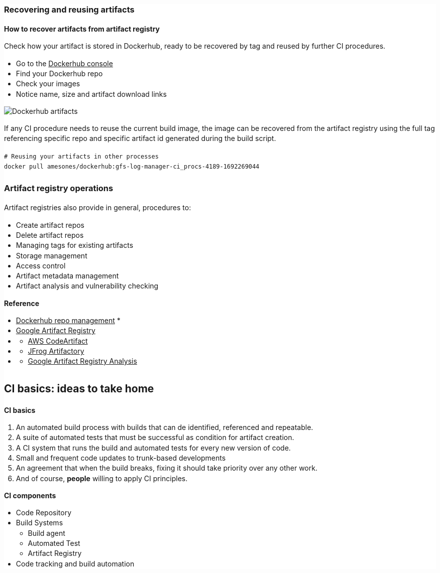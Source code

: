 
### Recovering and reusing artifacts
**How to recover artifacts from artifact registry**  

Check how your artifact is stored in Dockerhub, ready to be recovered by tag and reused by further CI procedures.    
* Go to the [Dockerhub console](https://hub.docker.com/) 
* Find your Dockerhub repo
* Check your images
* Notice name, size and artifact download links

![Dockerhub artifacts](/blog/res/img/ci-3-dockerhub.jpg)


If any CI procedure needs to reuse the current build image, the image can be recovered from the artifact registry using
the full tag referencing specific repo and specific artifact id generated during the build script.
```shell
# Reusing your artifacts in other processes
docker pull amesones/dockerhub:gfs-log-manager-ci_procs-4189-1692269044
```

### Artifact registry  operations
Artifact registries also provide in general, procedures to:

* Create artifact repos
* Delete artifact repos
* Managing tags for existing artifacts
* Storage management
* Access control
* Artifact metadata management
* Artifact analysis and vulnerability checking

**Reference**  

* [Dockerhub repo management](https://docs.docker.com/docker-hub/repos/)  * 
* [Google Artifact Registry](https://cloud.google.com/artifact-registry/docs/repositories)  
* * [AWS CodeArtifact](https://docs.aws.amazon.com/codeartifact/latest/ug/repos.html)  
* * [JFrog Artifactory](https://jfrog.com/help/r/jfrog-artifactory-documentation/repository-management)  
* * [Google Artifact Registry Analysis](https://cloud.google.com/artifact-registry/docs/analysis)  


## CI basics: ideas to take home
**CI basics**
1. An automated build process with builds that can de identified, referenced and repeatable.
2. A suite of automated tests that must be successful as condition for artifact creation.
3. A CI system that runs the build and automated tests for every new version of code.
4. Small and frequent code updates to trunk-based developments  
5. An agreement that when the build breaks, fixing it should take priority over any other work.
6. And of course, **people** willing to apply CI principles.



**CI components**
* Code Repository
* Build Systems
  * Build agent
  * Automated Test
  * Artifact Registry
* Code tracking and build automation
